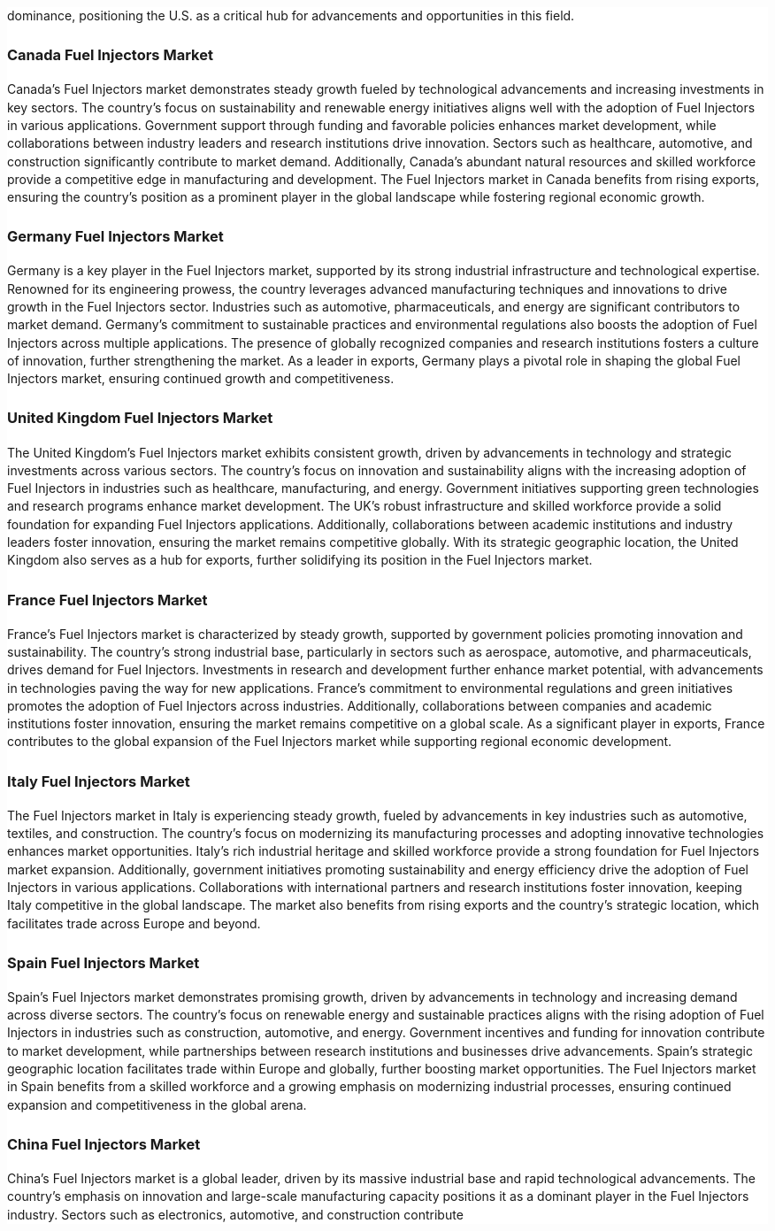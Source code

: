 dominance, positioning the U.S. as a critical hub for advancements and opportunities in this field.</p><h3>Canada Fuel Injectors Market</h3><p>Canada&rsquo;s Fuel Injectors market demonstrates steady growth fueled by technological advancements and increasing investments in key sectors. The country&rsquo;s focus on sustainability and renewable energy initiatives aligns well with the adoption of Fuel Injectors in various applications. Government support through funding and favorable policies enhances market development, while collaborations between industry leaders and research institutions drive innovation. Sectors such as healthcare, automotive, and construction significantly contribute to market demand. Additionally, Canada&rsquo;s abundant natural resources and skilled workforce provide a competitive edge in manufacturing and development. The Fuel Injectors market in Canada benefits from rising exports, ensuring the country&rsquo;s position as a prominent player in the global landscape while fostering regional economic growth.</p><h3>Germany Fuel Injectors Market</h3><p>Germany is a key player in the Fuel Injectors market, supported by its strong industrial infrastructure and technological expertise. Renowned for its engineering prowess, the country leverages advanced manufacturing techniques and innovations to drive growth in the Fuel Injectors sector. Industries such as automotive, pharmaceuticals, and energy are significant contributors to market demand. Germany&rsquo;s commitment to sustainable practices and environmental regulations also boosts the adoption of Fuel Injectors across multiple applications. The presence of globally recognized companies and research institutions fosters a culture of innovation, further strengthening the market. As a leader in exports, Germany plays a pivotal role in shaping the global Fuel Injectors market, ensuring continued growth and competitiveness.</p><h3>United Kingdom Fuel Injectors Market</h3><p>The United Kingdom&rsquo;s Fuel Injectors market exhibits consistent growth, driven by advancements in technology and strategic investments across various sectors. The country&rsquo;s focus on innovation and sustainability aligns with the increasing adoption of Fuel Injectors in industries such as healthcare, manufacturing, and energy. Government initiatives supporting green technologies and research programs enhance market development. The UK&rsquo;s robust infrastructure and skilled workforce provide a solid foundation for expanding Fuel Injectors applications. Additionally, collaborations between academic institutions and industry leaders foster innovation, ensuring the market remains competitive globally. With its strategic geographic location, the United Kingdom also serves as a hub for exports, further solidifying its position in the Fuel Injectors market.</p><h3>France Fuel Injectors Market</h3><p>France&rsquo;s Fuel Injectors market is characterized by steady growth, supported by government policies promoting innovation and sustainability. The country&rsquo;s strong industrial base, particularly in sectors such as aerospace, automotive, and pharmaceuticals, drives demand for Fuel Injectors. Investments in research and development further enhance market potential, with advancements in technologies paving the way for new applications. France&rsquo;s commitment to environmental regulations and green initiatives promotes the adoption of Fuel Injectors across industries. Additionally, collaborations between companies and academic institutions foster innovation, ensuring the market remains competitive on a global scale. As a significant player in exports, France contributes to the global expansion of the Fuel Injectors market while supporting regional economic development.</p><h3>Italy Fuel Injectors Market</h3><p>The Fuel Injectors market in Italy is experiencing steady growth, fueled by advancements in key industries such as automotive, textiles, and construction. The country&rsquo;s focus on modernizing its manufacturing processes and adopting innovative technologies enhances market opportunities. Italy&rsquo;s rich industrial heritage and skilled workforce provide a strong foundation for Fuel Injectors market expansion. Additionally, government initiatives promoting sustainability and energy efficiency drive the adoption of Fuel Injectors in various applications. Collaborations with international partners and research institutions foster innovation, keeping Italy competitive in the global landscape. The market also benefits from rising exports and the country&rsquo;s strategic location, which facilitates trade across Europe and beyond.</p><h3>Spain Fuel Injectors Market</h3><p>Spain&rsquo;s Fuel Injectors market demonstrates promising growth, driven by advancements in technology and increasing demand across diverse sectors. The country&rsquo;s focus on renewable energy and sustainable practices aligns with the rising adoption of Fuel Injectors in industries such as construction, automotive, and energy. Government incentives and funding for innovation contribute to market development, while partnerships between research institutions and businesses drive advancements. Spain&rsquo;s strategic geographic location facilitates trade within Europe and globally, further boosting market opportunities. The Fuel Injectors market in Spain benefits from a skilled workforce and a growing emphasis on modernizing industrial processes, ensuring continued expansion and competitiveness in the global arena.</p><h3>China Fuel Injectors Market</h3><p>China&rsquo;s Fuel Injectors market is a global leader, driven by its massive industrial base and rapid technological advancements. The country&rsquo;s emphasis on innovation and large-scale manufacturing capacity positions it as a dominant player in the Fuel Injectors industry. Sectors such as electronics, automotive, and construction contribute